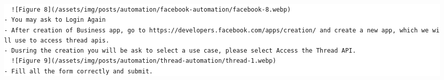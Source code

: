       ![Figure 8](/assets/img/posts/automation/facebook-automation/facebook-8.webp)
    - You may ask to Login Again
    - After creation of Business app, go to https://developers.facebook.com/apps/creation/ and create a new app, which we will use to access thread apis.
    - Dusring the creation you will be ask to select a use case, please select Access the Thread API. 
      ![Figure 9](/assets/img/posts/automation/thread-automation/thread-1.webp)
    - Fill all the form correctly and submit.